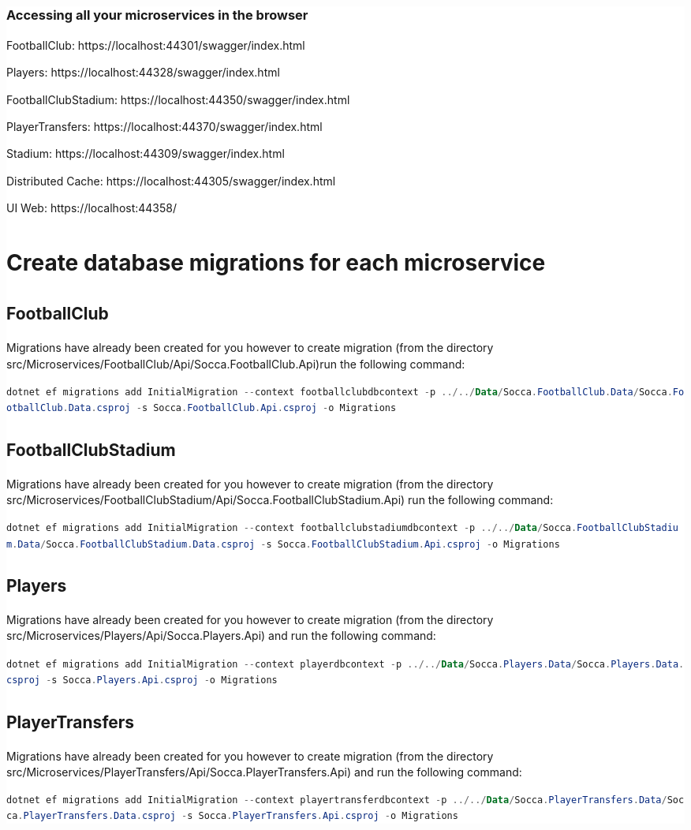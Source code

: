 ### Accessing all your microservices in the browser

FootballClub: https://localhost:44301/swagger/index.html

Players: https://localhost:44328/swagger/index.html

FootballClubStadium: https://localhost:44350/swagger/index.html

PlayerTransfers: https://localhost:44370/swagger/index.html

Stadium: https://localhost:44309/swagger/index.html

Distributed Cache: https://localhost:44305/swagger/index.html

UI Web: https://localhost:44358/



# Create database migrations for each microservice

FootballClub
------------
Migrations have already been created for you however to create migration (from the directory src/Microservices/FootballClub/Api/Socca.FootballClub.Api)run the following command:
```powershell
dotnet ef migrations add InitialMigration --context footballclubdbcontext -p ../../Data/Socca.FootballClub.Data/Socca.FootballClub.Data.csproj -s Socca.FootballClub.Api.csproj -o Migrations
```

FootballClubStadium
-------------------
Migrations have already been created for you however to create migration (from the directory src/Microservices/FootballClubStadium/Api/Socca.FootballClubStadium.Api) run the following command:
```powershell
dotnet ef migrations add InitialMigration --context footballclubstadiumdbcontext -p ../../Data/Socca.FootballClubStadium.Data/Socca.FootballClubStadium.Data.csproj -s Socca.FootballClubStadium.Api.csproj -o Migrations
```

Players
-------
Migrations have already been created for you however to create migration (from the directory src/Microservices/Players/Api/Socca.Players.Api) and run the following command:
```powershell
dotnet ef migrations add InitialMigration --context playerdbcontext -p ../../Data/Socca.Players.Data/Socca.Players.Data.csproj -s Socca.Players.Api.csproj -o Migrations
```

PlayerTransfers
---------------
Migrations have already been created for you however to create migration (from the directory src/Microservices/PlayerTransfers/Api/Socca.PlayerTransfers.Api) and run the following command:
```powershell
dotnet ef migrations add InitialMigration --context playertransferdbcontext -p ../../Data/Socca.PlayerTransfers.Data/Socca.PlayerTransfers.Data.csproj -s Socca.PlayerTransfers.Api.csproj -o Migrations
```
